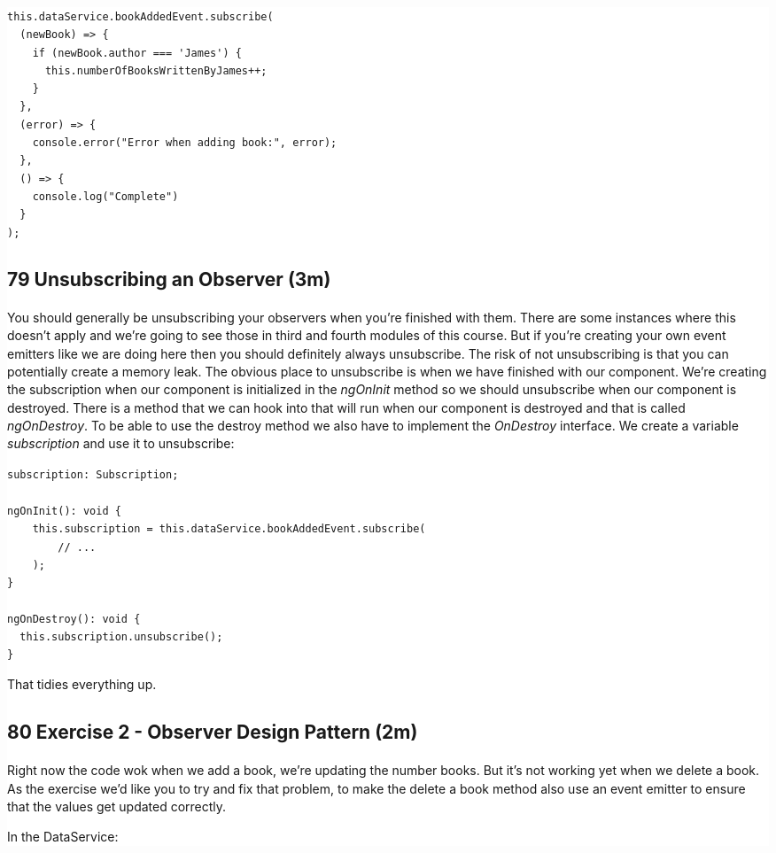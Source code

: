 ```tsx
this.dataService.bookAddedEvent.subscribe(
  (newBook) => {
    if (newBook.author === 'James') {
      this.numberOfBooksWrittenByJames++;
    }
  },
  (error) => {
    console.error("Error when adding book:", error);
  },
  () => {
    console.log("Complete")
  }
);
```

## 79 Unsubscribing an Observer (3m)

You should generally be unsubscribing your observers when you’re finished with them. There are some instances where this doesn’t apply and we’re going to see those in third and fourth modules of this course. But if you’re creating your own event emitters like we are doing here then you should definitely always unsubscribe. The risk of not unsubscribing is that you can potentially create a memory leak. The obvious place to unsubscribe is when we have finished with our component. We’re creating the subscription when our component is initialized in the *ngOnInit* method so we should unsubscribe when our component is destroyed. There is a method that we can hook into that will run when our component is destroyed and that is called *ngOnDestroy*. To be able to use the destroy method we also have to implement the *OnDestroy* interface. We create a variable *subscription* and use it to unsubscribe:

```tsx
subscription: Subscription;

ngOnInit(): void {
	this.subscription = this.dataService.bookAddedEvent.subscribe(
		// ...
	);
}

ngOnDestroy(): void {
  this.subscription.unsubscribe();
}
```

That tidies everything up.

## 80 Exercise 2 - Observer Design Pattern (2m)

Right now the code wok when we add a book, we’re updating the number books. But it’s not working yet when we delete a book. As the exercise we’d like you to try and fix that problem, to make the delete a book method also use an event emitter to ensure that the values get updated correctly.

In the DataService:
